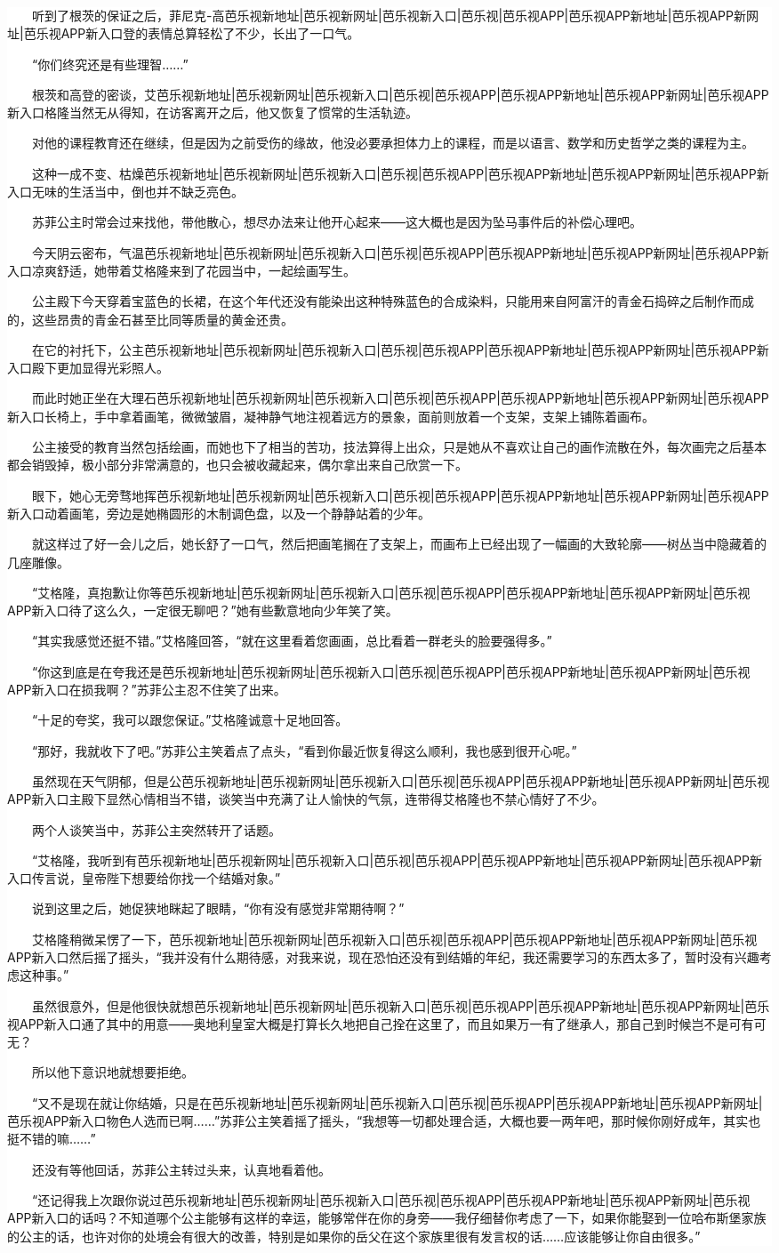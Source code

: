　　听到了根茨的保证之后，菲尼克-高芭乐视新地址|芭乐视新网址|芭乐视新入口|芭乐视|芭乐视APP|芭乐视APP新地址|芭乐视APP新网址|芭乐视APP新入口登的表情总算轻松了不少，长出了一口气。

　　“你们终究还是有些理智……”

　　根茨和高登的密谈，艾芭乐视新地址|芭乐视新网址|芭乐视新入口|芭乐视|芭乐视APP|芭乐视APP新地址|芭乐视APP新网址|芭乐视APP新入口格隆当然无从得知，在访客离开之后，他又恢复了惯常的生活轨迹。

　　对他的课程教育还在继续，但是因为之前受伤的缘故，他没必要承担体力上的课程，而是以语言、数学和历史哲学之类的课程为主。

　　这种一成不变、枯燥芭乐视新地址|芭乐视新网址|芭乐视新入口|芭乐视|芭乐视APP|芭乐视APP新地址|芭乐视APP新网址|芭乐视APP新入口无味的生活当中，倒也并不缺乏亮色。

　　苏菲公主时常会过来找他，带他散心，想尽办法来让他开心起来——这大概也是因为坠马事件后的补偿心理吧。

　　今天阴云密布，气温芭乐视新地址|芭乐视新网址|芭乐视新入口|芭乐视|芭乐视APP|芭乐视APP新地址|芭乐视APP新网址|芭乐视APP新入口凉爽舒适，她带着艾格隆来到了花园当中，一起绘画写生。

　　公主殿下今天穿着宝蓝色的长裙，在这个年代还没有能染出这种特殊蓝色的合成染料，只能用来自阿富汗的青金石捣碎之后制作而成的，这些昂贵的青金石甚至比同等质量的黄金还贵。

　　在它的衬托下，公主芭乐视新地址|芭乐视新网址|芭乐视新入口|芭乐视|芭乐视APP|芭乐视APP新地址|芭乐视APP新网址|芭乐视APP新入口殿下更加显得光彩照人。

　　而此时她正坐在大理石芭乐视新地址|芭乐视新网址|芭乐视新入口|芭乐视|芭乐视APP|芭乐视APP新地址|芭乐视APP新网址|芭乐视APP新入口长椅上，手中拿着画笔，微微皱眉，凝神静气地注视着远方的景象，面前则放着一个支架，支架上铺陈着画布。

　　公主接受的教育当然包括绘画，而她也下了相当的苦功，技法算得上出众，只是她从不喜欢让自己的画作流散在外，每次画完之后基本都会销毁掉，极小部分非常满意的，也只会被收藏起来，偶尔拿出来自己欣赏一下。

　　眼下，她心无旁骛地挥芭乐视新地址|芭乐视新网址|芭乐视新入口|芭乐视|芭乐视APP|芭乐视APP新地址|芭乐视APP新网址|芭乐视APP新入口动着画笔，旁边是她椭圆形的木制调色盘，以及一个静静站着的少年。

　　就这样过了好一会儿之后，她长舒了一口气，然后把画笔搁在了支架上，而画布上已经出现了一幅画的大致轮廓——树丛当中隐藏着的几座雕像。

　　“艾格隆，真抱歉让你等芭乐视新地址|芭乐视新网址|芭乐视新入口|芭乐视|芭乐视APP|芭乐视APP新地址|芭乐视APP新网址|芭乐视APP新入口待了这么久，一定很无聊吧？”她有些歉意地向少年笑了笑。

　　“其实我感觉还挺不错。”艾格隆回答，“就在这里看着您画画，总比看着一群老头的脸要强得多。”

　　“你这到底是在夸我还是芭乐视新地址|芭乐视新网址|芭乐视新入口|芭乐视|芭乐视APP|芭乐视APP新地址|芭乐视APP新网址|芭乐视APP新入口在损我啊？”苏菲公主忍不住笑了出来。

　　“十足的夸奖，我可以跟您保证。”艾格隆诚意十足地回答。

　　“那好，我就收下了吧。”苏菲公主笑着点了点头，“看到你最近恢复得这么顺利，我也感到很开心呢。”

　　虽然现在天气阴郁，但是公芭乐视新地址|芭乐视新网址|芭乐视新入口|芭乐视|芭乐视APP|芭乐视APP新地址|芭乐视APP新网址|芭乐视APP新入口主殿下显然心情相当不错，谈笑当中充满了让人愉快的气氛，连带得艾格隆也不禁心情好了不少。

　　两个人谈笑当中，苏菲公主突然转开了话题。

　　“艾格隆，我听到有芭乐视新地址|芭乐视新网址|芭乐视新入口|芭乐视|芭乐视APP|芭乐视APP新地址|芭乐视APP新网址|芭乐视APP新入口传言说，皇帝陛下想要给你找一个结婚对象。”

　　说到这里之后，她促狭地眯起了眼睛，“你有没有感觉非常期待啊？”

　　艾格隆稍微呆愣了一下，芭乐视新地址|芭乐视新网址|芭乐视新入口|芭乐视|芭乐视APP|芭乐视APP新地址|芭乐视APP新网址|芭乐视APP新入口然后摇了摇头，“我并没有什么期待感，对我来说，现在恐怕还没有到结婚的年纪，我还需要学习的东西太多了，暂时没有兴趣考虑这种事。”

　　虽然很意外，但是他很快就想芭乐视新地址|芭乐视新网址|芭乐视新入口|芭乐视|芭乐视APP|芭乐视APP新地址|芭乐视APP新网址|芭乐视APP新入口通了其中的用意——奥地利皇室大概是打算长久地把自己拴在这里了，而且如果万一有了继承人，那自己到时候岂不是可有可无？

　　所以他下意识地就想要拒绝。

　　“又不是现在就让你结婚，只是在芭乐视新地址|芭乐视新网址|芭乐视新入口|芭乐视|芭乐视APP|芭乐视APP新地址|芭乐视APP新网址|芭乐视APP新入口物色人选而已啊……”苏菲公主笑着摇了摇头，“我想等一切都处理合适，大概也要一两年吧，那时候你刚好成年，其实也挺不错的嘛……”

　　还没有等他回话，苏菲公主转过头来，认真地看着他。

　　“还记得我上次跟你说过芭乐视新地址|芭乐视新网址|芭乐视新入口|芭乐视|芭乐视APP|芭乐视APP新地址|芭乐视APP新网址|芭乐视APP新入口的话吗？不知道哪个公主能够有这样的幸运，能够常伴在你的身旁——我仔细替你考虑了一下，如果你能娶到一位哈布斯堡家族的公主的话，也许对你的处境会有很大的改善，特别是如果你的岳父在这个家族里很有发言权的话……应该能够让你自由很多。”
